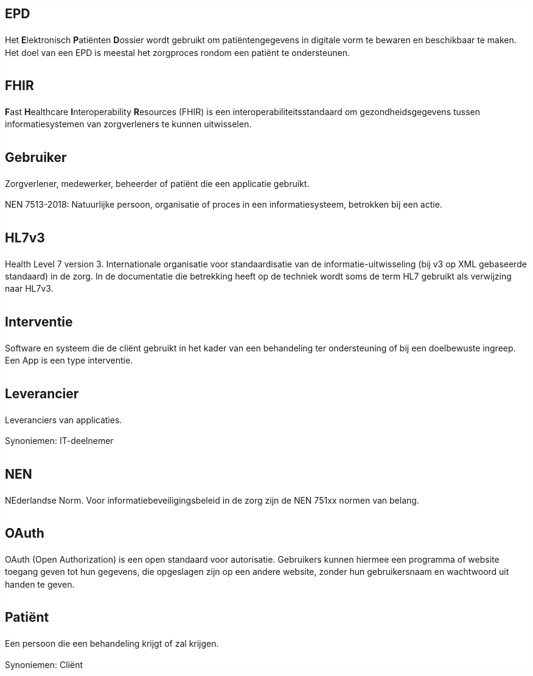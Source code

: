 ## EPD

Het **E**lektronisch **P**atiënten **D**ossier wordt gebruikt om patiëntengegevens in digitale vorm te bewaren en beschikbaar te maken. Het doel van een EPD is meestal het zorgproces rondom een patiënt te ondersteunen.

## FHIR

**F**ast **H**ealthcare **I**nteroperability **R**esources (FHIR) is een interoperabiliteitsstandaard om gezondheidsgegevens tussen informatiesystemen van zorgverleners te kunnen uitwisselen.

## Gebruiker

Zorgverlener, medewerker, beheerder of patiënt die een applicatie gebruikt.

NEN 7513-2018: Natuurlijke persoon, organisatie of proces in een informatiesysteem, betrokken bij een actie.

## HL7v3

Health Level 7 version 3. Internationale organisatie voor standaardisatie van de informatie-uitwisseling (bij v3 op XML gebaseerde standaard) in de zorg. In de documentatie die betrekking heeft op de techniek wordt soms de term HL7 gebruikt als verwijzing naar HL7v3.

## Interventie

Software en systeem die de cliënt gebruikt in het kader van een behandeling ter ondersteuning of bij een doelbewuste ingreep. Een App is een type interventie.

## Leverancier

Leveranciers van applicaties.

Synoniemen: IT-deelnemer

## NEN

NEderlandse Norm. Voor informatiebeveiligingsbeleid in de zorg zijn de NEN 751xx normen van belang.

## OAuth

OAuth (Open Authorization) is een open standaard voor autorisatie. Gebruikers kunnen hiermee een programma of website toegang geven tot hun gegevens, die opgeslagen zijn op een andere website, zonder hun gebruikersnaam en wachtwoord uit handen te geven.

## Patiënt

Een persoon die een behandeling krijgt of zal krijgen.

Synoniemen: Cliënt
